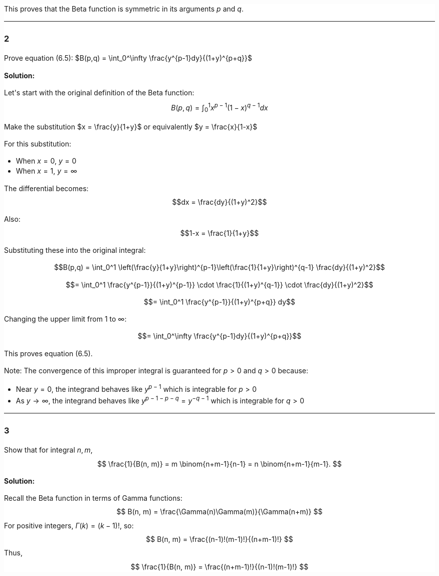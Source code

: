 This proves that the Beta function is symmetric in its arguments $p$ and $q$.

---

### 2

Prove equation (6.5): $B(p,q) = \int_0^\infty \frac{y^{p-1}dy}{(1+y)^{p+q}}$

**Solution:**

Let's start with the original definition of the Beta function:
$$B(p,q) = \int_0^1 x^{p-1}(1-x)^{q-1} dx$$

Make the substitution $x = \frac{y}{1+y}$ or equivalently $y = \frac{x}{1-x}$

For this substitution:
- When $x = 0$, $y = 0$
- When $x = 1$, $y = \infty$

The differential becomes:
$$dx = \frac{dy}{(1+y)^2}$$

Also:
$$1-x = \frac{1}{1+y}$$

Substituting these into the original integral:

$$B(p,q) = \int_0^1 \left(\frac{y}{1+y}\right)^{p-1}\left(\frac{1}{1+y}\right)^{q-1} \frac{dy}{(1+y)^2}$$

$$= \int_0^1 \frac{y^{p-1}}{(1+y)^{p-1}} \cdot \frac{1}{(1+y)^{q-1}} \cdot \frac{dy}{(1+y)^2}$$

$$= \int_0^1 \frac{y^{p-1}}{(1+y)^{p+q}} dy$$

Changing the upper limit from 1 to $\infty$:

$$= \int_0^\infty \frac{y^{p-1}dy}{(1+y)^{p+q}}$$

This proves equation (6.5).

Note: The convergence of this improper integral is guaranteed for $p > 0$ and $q > 0$ because:
- Near $y = 0$, the integrand behaves like $y^{p-1}$ which is integrable for $p > 0$
- As $y \to \infty$, the integrand behaves like $y^{p-1-p-q} = y^{-q-1}$ which is integrable for $q > 0$

---

### 3

Show that for integral $n, m$,
$$
\frac{1}{B(n, m)} = m \binom{n+m-1}{n-1} = n \binom{n+m-1}{m-1}.
$$

**Solution:**

Recall the Beta function in terms of Gamma functions:
$$
B(n, m) = \frac{\Gamma(n)\Gamma(m)}{\Gamma(n+m)}
$$
For positive integers, $\Gamma(k) = (k-1)!$, so:
$$
B(n, m) = \frac{(n-1)!(m-1)!}{(n+m-1)!}
$$
Thus,
$$
\frac{1}{B(n, m)} = \frac{(n+m-1)!}{(n-1)!(m-1)!}
$$
